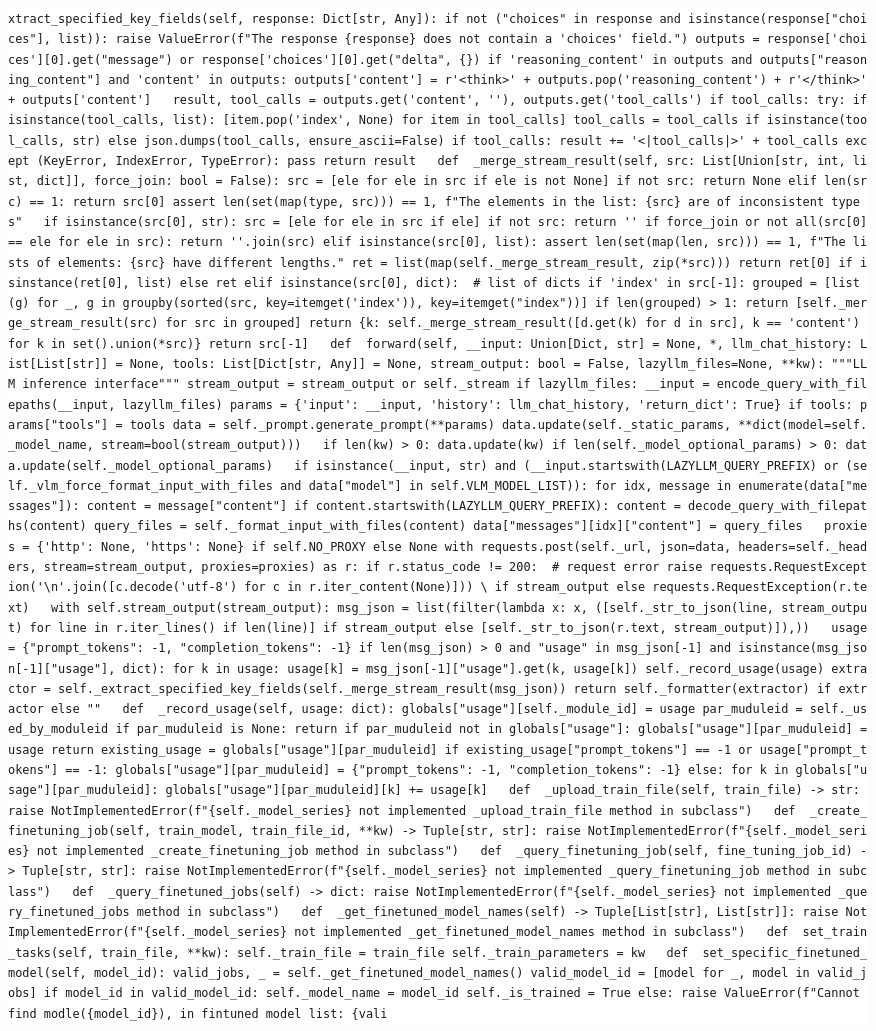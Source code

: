 ````class  TrainableModule(UrlModule):
xtract_specified_key_fields(self, response: Dict[str, Any]): if not ("choices" in response and isinstance(response["choices"], list)): raise ValueError(f"The response {response} does not contain a 'choices' field.") outputs = response['choices'][0].get("message") or response['choices'][0].get("delta", {}) if 'reasoning_content' in outputs and outputs["reasoning_content"] and 'content' in outputs: outputs['content'] = r'<think>' + outputs.pop('reasoning_content') + r'</think>' + outputs['content']   result, tool_calls = outputs.get('content', ''), outputs.get('tool_calls') if tool_calls: try: if isinstance(tool_calls, list): [item.pop('index', None) for item in tool_calls] tool_calls = tool_calls if isinstance(tool_calls, str) else json.dumps(tool_calls, ensure_ascii=False) if tool_calls: result += '<|tool_calls|>' + tool_calls except (KeyError, IndexError, TypeError): pass return result   def  _merge_stream_result(self, src: List[Union[str, int, list, dict]], force_join: bool = False): src = [ele for ele in src if ele is not None] if not src: return None elif len(src) == 1: return src[0] assert len(set(map(type, src))) == 1, f"The elements in the list: {src} are of inconsistent types"   if isinstance(src[0], str): src = [ele for ele in src if ele] if not src: return '' if force_join or not all(src[0] == ele for ele in src): return ''.join(src) elif isinstance(src[0], list): assert len(set(map(len, src))) == 1, f"The lists of elements: {src} have different lengths." ret = list(map(self._merge_stream_result, zip(*src))) return ret[0] if isinstance(ret[0], list) else ret elif isinstance(src[0], dict):  # list of dicts if 'index' in src[-1]: grouped = [list(g) for _, g in groupby(sorted(src, key=itemget('index')), key=itemget("index"))] if len(grouped) > 1: return [self._merge_stream_result(src) for src in grouped] return {k: self._merge_stream_result([d.get(k) for d in src], k == 'content') for k in set().union(*src)} return src[-1]   def  forward(self, __input: Union[Dict, str] = None, *, llm_chat_history: List[List[str]] = None, tools: List[Dict[str, Any]] = None, stream_output: bool = False, lazyllm_files=None, **kw): """LLM inference interface""" stream_output = stream_output or self._stream if lazyllm_files: __input = encode_query_with_filepaths(__input, lazyllm_files) params = {'input': __input, 'history': llm_chat_history, 'return_dict': True} if tools: params["tools"] = tools data = self._prompt.generate_prompt(**params) data.update(self._static_params, **dict(model=self._model_name, stream=bool(stream_output)))   if len(kw) > 0: data.update(kw) if len(self._model_optional_params) > 0: data.update(self._model_optional_params)   if isinstance(__input, str) and (__input.startswith(LAZYLLM_QUERY_PREFIX) or (self._vlm_force_format_input_with_files and data["model"] in self.VLM_MODEL_LIST)): for idx, message in enumerate(data["messages"]): content = message["content"] if content.startswith(LAZYLLM_QUERY_PREFIX): content = decode_query_with_filepaths(content) query_files = self._format_input_with_files(content) data["messages"][idx]["content"] = query_files   proxies = {'http': None, 'https': None} if self.NO_PROXY else None with requests.post(self._url, json=data, headers=self._headers, stream=stream_output, proxies=proxies) as r: if r.status_code != 200:  # request error raise requests.RequestException('\n'.join([c.decode('utf-8') for c in r.iter_content(None)])) \ if stream_output else requests.RequestException(r.text)   with self.stream_output(stream_output): msg_json = list(filter(lambda x: x, ([self._str_to_json(line, stream_output) for line in r.iter_lines() if len(line)] if stream_output else [self._str_to_json(r.text, stream_output)]),))   usage = {"prompt_tokens": -1, "completion_tokens": -1} if len(msg_json) > 0 and "usage" in msg_json[-1] and isinstance(msg_json[-1]["usage"], dict): for k in usage: usage[k] = msg_json[-1]["usage"].get(k, usage[k]) self._record_usage(usage) extractor = self._extract_specified_key_fields(self._merge_stream_result(msg_json)) return self._formatter(extractor) if extractor else ""   def  _record_usage(self, usage: dict): globals["usage"][self._module_id] = usage par_muduleid = self._used_by_moduleid if par_muduleid is None: return if par_muduleid not in globals["usage"]: globals["usage"][par_muduleid] = usage return existing_usage = globals["usage"][par_muduleid] if existing_usage["prompt_tokens"] == -1 or usage["prompt_tokens"] == -1: globals["usage"][par_muduleid] = {"prompt_tokens": -1, "completion_tokens": -1} else: for k in globals["usage"][par_muduleid]: globals["usage"][par_muduleid][k] += usage[k]   def  _upload_train_file(self, train_file) -> str: raise NotImplementedError(f"{self._model_series} not implemented _upload_train_file method in subclass")   def  _create_finetuning_job(self, train_model, train_file_id, **kw) -> Tuple[str, str]: raise NotImplementedError(f"{self._model_series} not implemented _create_finetuning_job method in subclass")   def  _query_finetuning_job(self, fine_tuning_job_id) -> Tuple[str, str]: raise NotImplementedError(f"{self._model_series} not implemented _query_finetuning_job method in subclass")   def  _query_finetuned_jobs(self) -> dict: raise NotImplementedError(f"{self._model_series} not implemented _query_finetuned_jobs method in subclass")   def  _get_finetuned_model_names(self) -> Tuple[List[str], List[str]]: raise NotImplementedError(f"{self._model_series} not implemented _get_finetuned_model_names method in subclass")   def  set_train_tasks(self, train_file, **kw): self._train_file = train_file self._train_parameters = kw   def  set_specific_finetuned_model(self, model_id): valid_jobs, _ = self._get_finetuned_model_names() valid_model_id = [model for _, model in valid_jobs] if model_id in valid_model_id: self._model_name = model_id self._is_trained = True else: raise ValueError(f"Cannot find modle({model_id}), in fintuned model list: {vali
````